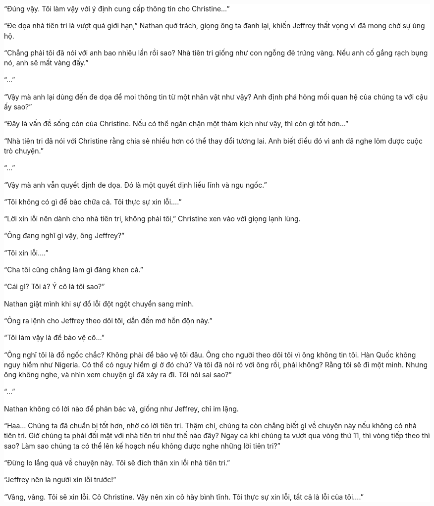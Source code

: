 “Đúng vậy. Tôi làm vậy với ý định cung cấp thông tin cho Christine…”

“Đe dọa nhà tiên tri là vượt quá giới hạn,” Nathan quở trách, giọng ông ta đanh lại, khiến Jeffrey thất vọng vì đã mong chờ sự ủng hộ.

“Chẳng phải tôi đã nói với anh bao nhiêu lần rồi sao? Nhà tiên tri giống như con ngỗng đẻ trứng vàng. Nếu anh cố gắng rạch bụng nó, anh sẽ mất vàng đấy.”

“…”

“Vậy mà anh lại dùng đến đe dọa để moi thông tin từ một nhân vật như vậy? Anh định phá hỏng mối quan hệ của chúng ta với cậu ấy sao?”

“Đây là vấn đề sống còn của Christine. Nếu có thể ngăn chặn một thảm kịch như vậy, thì còn gì tốt hơn…”

“Nhà tiên tri đã nói với Christine rằng chia sẻ nhiều hơn có thể thay đổi tương lai. Anh biết điều đó vì anh đã nghe lỏm được cuộc trò chuyện.”

“…”

“Vậy mà anh vẫn quyết định đe dọa. Đó là một quyết định liều lĩnh và ngu ngốc.”

“Tôi không có gì để bào chữa cả. Tôi thực sự xin lỗi….”

“Lời xin lỗi nên dành cho nhà tiên tri, không phải tôi,” Christine xen vào với giọng lạnh lùng.

“Ông đang nghĩ gì vậy, ông Jeffrey?”

“Tôi xin lỗi….”

“Cha tôi cũng chẳng làm gì đáng khen cả.”

“Cái gì? Tôi á? Ý cô là tôi sao?”

Nathan giật mình khi sự đổ lỗi đột ngột chuyển sang mình.

“Ông ra lệnh cho Jeffrey theo dõi tôi, dẫn đến mớ hỗn độn này.”

“Tôi làm vậy là để bảo vệ cô…”

“Ông nghĩ tôi là đồ ngốc chắc? Không phải để bảo vệ tôi đâu. Ông cho người theo dõi tôi vì ông không tin tôi. Hàn Quốc không nguy hiểm như Nigeria. Có thể có nguy hiểm gì ở đó chứ? Và tôi đã nói rõ với ông rồi, phải không? Rằng tôi sẽ đi một mình. Nhưng ông không nghe, và nhìn xem chuyện gì đã xảy ra đi. Tôi nói sai sao?”

“…”

Nathan không có lời nào để phản bác và, giống như Jeffrey, chỉ im lặng.

“Haa… Chúng ta đã chuẩn bị tốt hơn, nhờ có lời tiên tri. Thậm chí, chúng ta còn chẳng biết gì về chuyện này nếu không có nhà tiên tri. Giờ chúng ta phải đối mặt với nhà tiên tri như thế nào đây? Ngay cả khi chúng ta vượt qua vòng thứ 11, thì vòng tiếp theo thì sao? Làm sao chúng ta có thể lên kế hoạch nếu không được nghe những lời tiên tri?”

“Đừng lo lắng quá về chuyện này. Tôi sẽ đích thân xin lỗi nhà tiên tri.”

“Jeffrey nên là người xin lỗi trước!”

“Vâng, vâng. Tôi sẽ xin lỗi. Cô Christine. Vậy nên xin cô hãy bình tĩnh. Tôi thực sự xin lỗi, tất cả là lỗi của tôi….”

